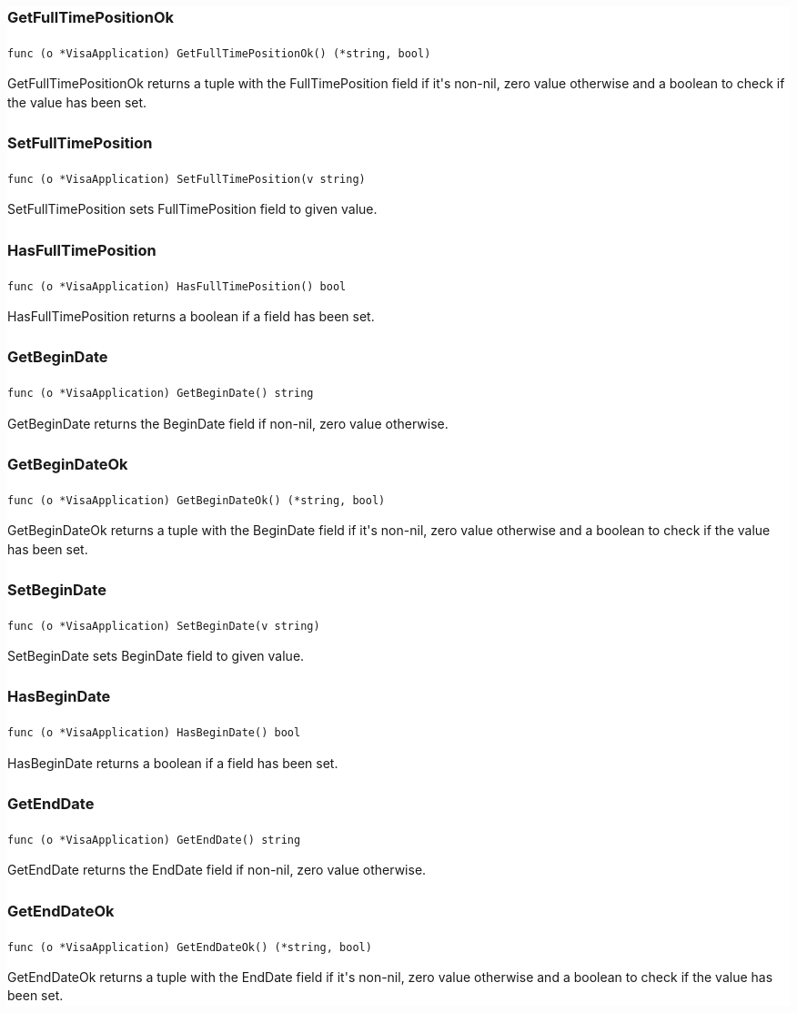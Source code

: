 ### GetFullTimePositionOk

`func (o *VisaApplication) GetFullTimePositionOk() (*string, bool)`

GetFullTimePositionOk returns a tuple with the FullTimePosition field if it's non-nil, zero value otherwise
and a boolean to check if the value has been set.

### SetFullTimePosition

`func (o *VisaApplication) SetFullTimePosition(v string)`

SetFullTimePosition sets FullTimePosition field to given value.

### HasFullTimePosition

`func (o *VisaApplication) HasFullTimePosition() bool`

HasFullTimePosition returns a boolean if a field has been set.

### GetBeginDate

`func (o *VisaApplication) GetBeginDate() string`

GetBeginDate returns the BeginDate field if non-nil, zero value otherwise.

### GetBeginDateOk

`func (o *VisaApplication) GetBeginDateOk() (*string, bool)`

GetBeginDateOk returns a tuple with the BeginDate field if it's non-nil, zero value otherwise
and a boolean to check if the value has been set.

### SetBeginDate

`func (o *VisaApplication) SetBeginDate(v string)`

SetBeginDate sets BeginDate field to given value.

### HasBeginDate

`func (o *VisaApplication) HasBeginDate() bool`

HasBeginDate returns a boolean if a field has been set.

### GetEndDate

`func (o *VisaApplication) GetEndDate() string`

GetEndDate returns the EndDate field if non-nil, zero value otherwise.

### GetEndDateOk

`func (o *VisaApplication) GetEndDateOk() (*string, bool)`

GetEndDateOk returns a tuple with the EndDate field if it's non-nil, zero value otherwise
and a boolean to check if the value has been set.
